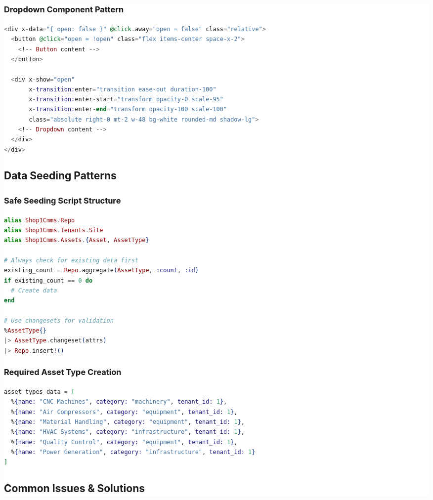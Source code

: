 ### Dropdown Component Pattern
```elixir
<div x-data="{ open: false }" @click.away="open = false" class="relative">
  <button @click="open = !open" class="flex items-center space-x-2">
    <!-- Button content -->
  </button>
  
  <div x-show="open" 
       x-transition:enter="transition ease-out duration-100"
       x-transition:enter-start="transform opacity-0 scale-95"
       x-transition:enter-end="transform opacity-100 scale-100"
       class="absolute right-0 mt-2 w-48 bg-white rounded-md shadow-lg">
    <!-- Dropdown content -->
  </div>
</div>
```

## Data Seeding Patterns

### Safe Seeding Script Structure
```elixir
alias Shop1Cmms.Repo
alias Shop1Cmms.Tenants.Site
alias Shop1Cmms.Assets.{Asset, AssetType}

# Always check for existing data first
existing_count = Repo.aggregate(AssetType, :count, :id)
if existing_count == 0 do
  # Create data
end

# Use changesets for validation
%AssetType{}
|> AssetType.changeset(attrs)
|> Repo.insert!()
```

### Required Asset Type Creation
```elixir
asset_types_data = [
  %{name: "CNC Machines", category: "machinery", tenant_id: 1},
  %{name: "Air Compressors", category: "equipment", tenant_id: 1},
  %{name: "Material Handling", category: "equipment", tenant_id: 1},
  %{name: "HVAC Systems", category: "infrastructure", tenant_id: 1},
  %{name: "Quality Control", category: "equipment", tenant_id: 1},
  %{name: "Power Generation", category: "infrastructure", tenant_id: 1}
]
```

## Common Issues & Solutions
